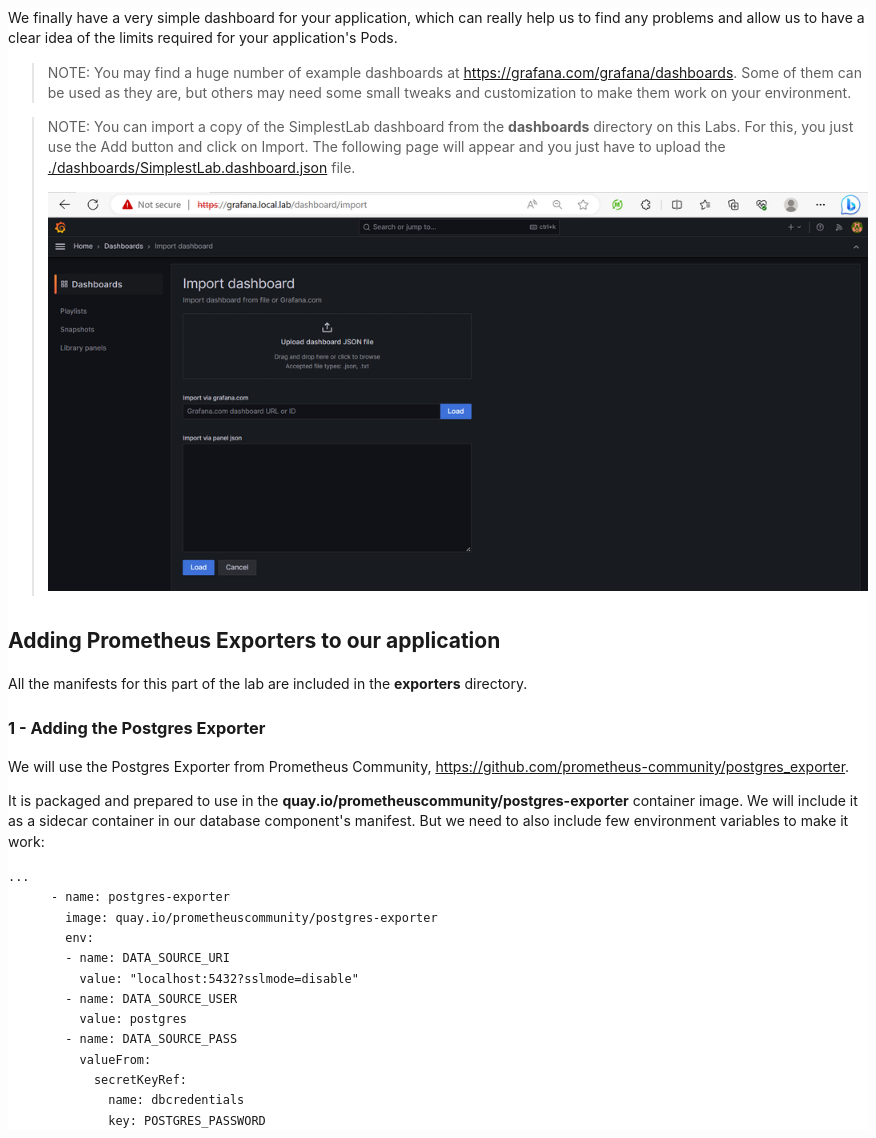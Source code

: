 We finally have a very simple dashboard for your application, which can really help us to find any problems and allow us to have a clear idea of the limits required for your application's Pods.

>NOTE: You may find a huge number of example dashboards at https://grafana.com/grafana/dashboards. Some of them can be used as they are, but others may need some small tweaks and customization to make them work on your environment.

>NOTE: You can import a copy of the SimplestLab dashboard from the __dashboards__ directory on this Labs. For this, you just use the Add button and click on Import. The following page will appear and you just have to upload the [./dashboards/SimplestLab.dashboard.json](./dashboards/SimplestLab.dashboard.json) file.
>
>![Fig19](images/ch12-fig19.PNG)





## Adding Prometheus Exporters to our application


All the manifests for this part of the lab are included in the __exporters__ directory.


### 1 - Adding the Postgres Exporter


We will use the Postgres Exporter from Prometheus Community, 
https://github.com/prometheus-community/postgres_exporter.

It is packaged and prepared to use in the __quay.io/prometheuscommunity/postgres-exporter__ container image. We will include it as a sidecar container in our database component's manifest. But we need to also include few environment variables to make it work:
```
...
      - name: postgres-exporter
        image: quay.io/prometheuscommunity/postgres-exporter
        env:
        - name: DATA_SOURCE_URI
          value: "localhost:5432?sslmode=disable"
        - name: DATA_SOURCE_USER
          value: postgres
        - name: DATA_SOURCE_PASS
          valueFrom:
            secretKeyRef:
              name: dbcredentials
              key: POSTGRES_PASSWORD
```